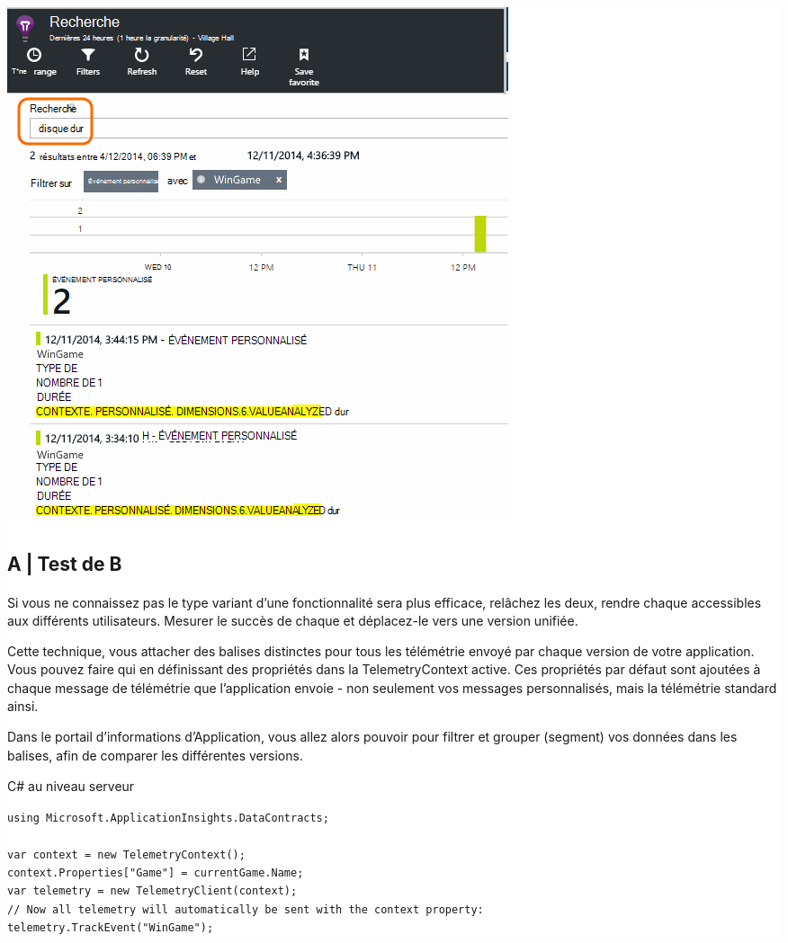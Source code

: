 ![Tapez une valeur dans le champ de recherche](./media/app-insights-overview-usage/12-searchEvents.png)


## <a name="a--b-testing"></a>A | Test de B

Si vous ne connaissez pas le type variant d’une fonctionnalité sera plus efficace, relâchez les deux, rendre chaque accessibles aux différents utilisateurs. Mesurer le succès de chaque et déplacez-le vers une version unifiée.

Cette technique, vous attacher des balises distinctes pour tous les télémétrie envoyé par chaque version de votre application. Vous pouvez faire qui en définissant des propriétés dans la TelemetryContext active. Ces propriétés par défaut sont ajoutées à chaque message de télémétrie que l’application envoie - non seulement vos messages personnalisés, mais la télémétrie standard ainsi.

Dans le portail d’informations d’Application, vous allez alors pouvoir pour filtrer et grouper (segment) vos données dans les balises, afin de comparer les différentes versions.

C# au niveau serveur

    using Microsoft.ApplicationInsights.DataContracts;

    var context = new TelemetryContext();
    context.Properties["Game"] = currentGame.Name;
    var telemetry = new TelemetryClient(context);
    // Now all telemetry will automatically be sent with the context property:
    telemetry.TrackEvent("WinGame");
